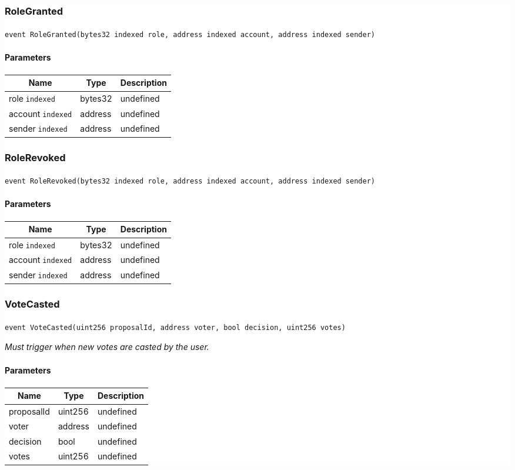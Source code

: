 ### RoleGranted

```solidity
event RoleGranted(bytes32 indexed role, address indexed account, address indexed sender)
```





#### Parameters

| Name | Type | Description |
|---|---|---|
| role `indexed` | bytes32 | undefined |
| account `indexed` | address | undefined |
| sender `indexed` | address | undefined |

### RoleRevoked

```solidity
event RoleRevoked(bytes32 indexed role, address indexed account, address indexed sender)
```





#### Parameters

| Name | Type | Description |
|---|---|---|
| role `indexed` | bytes32 | undefined |
| account `indexed` | address | undefined |
| sender `indexed` | address | undefined |

### VoteCasted

```solidity
event VoteCasted(uint256 proposalId, address voter, bool decision, uint256 votes)
```



*Must trigger when new votes are casted by the user.*

#### Parameters

| Name | Type | Description |
|---|---|---|
| proposalId  | uint256 | undefined |
| voter  | address | undefined |
| decision  | bool | undefined |
| votes  | uint256 | undefined |



